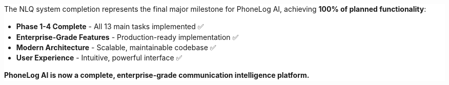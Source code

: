The NLQ system completion represents the final major milestone for PhoneLog AI, achieving **100% of planned functionality**:

- **Phase 1-4 Complete** - All 13 main tasks implemented ✅
- **Enterprise-Grade Features** - Production-ready implementation ✅
- **Modern Architecture** - Scalable, maintainable codebase ✅
- **User Experience** - Intuitive, powerful interface ✅

**PhoneLog AI is now a complete, enterprise-grade communication intelligence platform.**